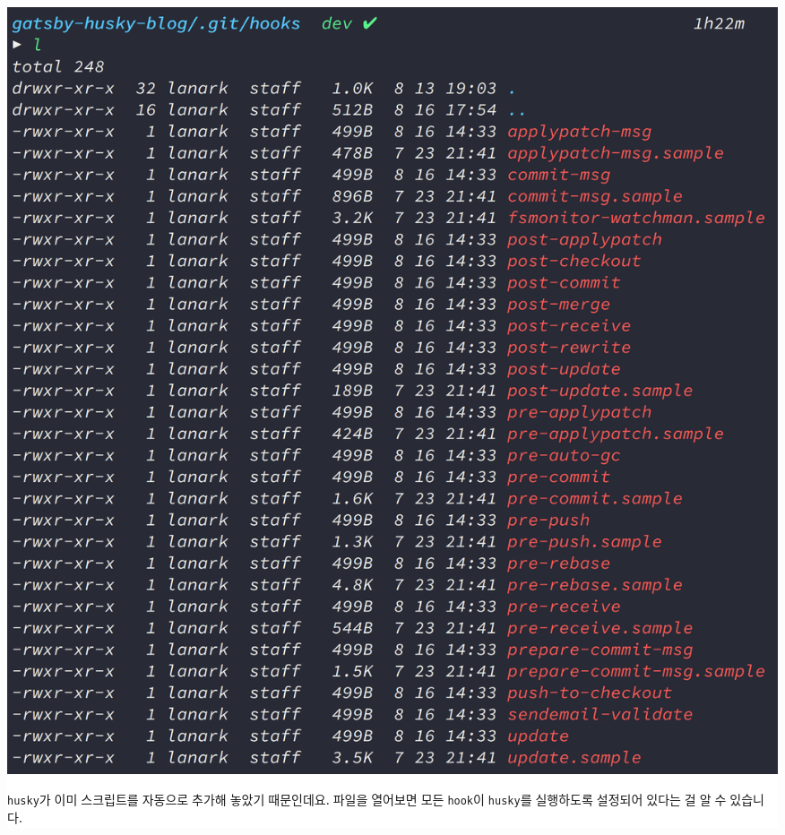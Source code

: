 ![git-hooks-directory-after-husky](./git_hooks_directory_after_husky.png)

`husky`가 이미 스크립트를 자동으로 추가해 놓았기 때문인데요. 파일을 열어보면 모든 `hook`이 `husky`를 실행하도록 설정되어 있다는 걸 알 수 있습니다.
